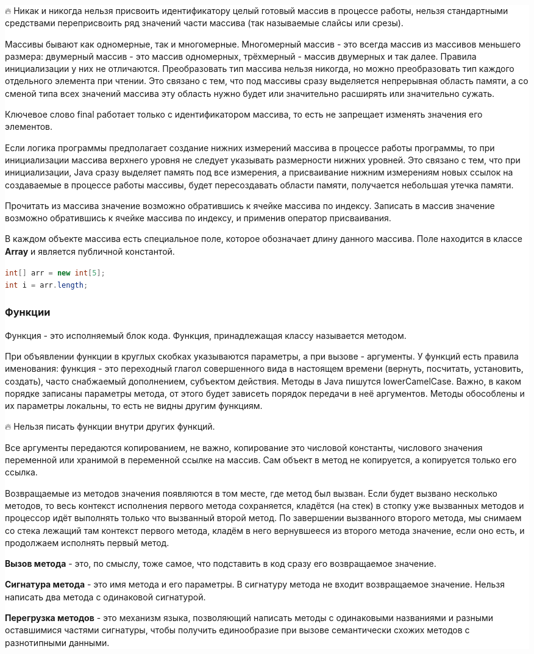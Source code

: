 🔥 Никак и никогда нельзя присвоить идентификатору целый готовый массив в процессе работы, нельзя стандартными средствами переприсвоить ряд значений части массива (так называемые слайсы или срезы).

Массивы бывают как одномерные, так и многомерные. Многомерный массив - это всегда массив из массивов меньшего размера: двумерный массив - это массив одномерных, трёхмерный - массив двумерных и так далее. Правила инициализации у них не отличаются. Преобразовать тип массива нельзя никогда, но можно преобразовать тип каждого отдельного элемента при чтении. Это связано с тем, что под массивы сразу выделяется непрерывная область памяти, а со сменой типа всех значений массива эту область нужно будет или значительно расширять или значительно сужать.

Ключевое слово final работает только с идентификатором массива, то есть не запрещает изменять значения его элементов.

Если логика программы предполагает создание нижних измерений массива в процессе работы программы, то при инициализации массива верхнего уровня не следует указывать размерности нижних уровней. Это связано с тем, что при инициализации, Java сразу выделяет память под все измерения, а присваивание нижним измерениям новых ссылок на создаваемые в процессе работы массивы, будет пересоздавать области памяти, получается небольшая утечка памяти.

Прочитать из массива значение возможно обратившись к ячейке массива по индексу. Записать в массив значение возможно обратившись к ячейке массива по индексу, и применив оператор присваивания.

В каждом объекте массива есть специальное поле, которое обозначает длину данного массива. Поле находится в классе __Array__ и является публичной константой.
```java
int[] arr = new int[5];
int i = arr.length;
```

### Функции
Функция - это исполняемый блок кода. Функция, принадлежащая классу называется методом.

При объявлении функции в круглых скобках указываются параметры, а при вызове - аргументы. У функций есть правила именования: функция - это переходный глагол совершенного вида в настоящем времени (вернуть, посчитать, установить, создать), часто снабжаемый дополнением, субъектом действия. Методы в Java пишутся lowerCamelCase. Важно, в каком порядке записаны параметры метода, от этого будет зависеть порядок передачи в неё аргументов. Методы обособлены и их параметры локальны, то есть не видны другим функциям.

🔥 Нельзя писать функции внутри других функций.

Все аргументы передаются копированием, не важно, копирование это числовой константы, числового значения переменной или хранимой в переменной ссылке на массив. Сам объект в метод не копируется, а копируется только его ссылка.

Возвращаемые из методов значения появляются в том месте, где метод был вызван. Если будет вызвано несколько методов, то весь контекст исполнения первого метода сохраняется, кладётся (на стек) в стопку уже вызванных методов и процессор идёт выполнять только что вызванный второй метод. По завершении вызванного второго метода, мы снимаем со стека лежащий там контекст первого метода, кладём в него вернувшееся из второго метода значение, если оно есть, и продолжаем исполнять первый метод.

**Вызов метода** - это, по смыслу, тоже самое, что подставить в код сразу его возвращаемое значение.

**Сигнатура метода** - это имя метода и его параметры. В сигнатуру метода не входит возвращаемое значение. Нельзя написать два метода с одинаковой сигнатурой.

**Перегрузка методов** - это механизм языка, позволяющий написать методы с одинаковыми названиями и разными оставшимися частями сигнатуры, чтобы получить единообразие при вызове семантически схожих методов с разнотипными данными.
